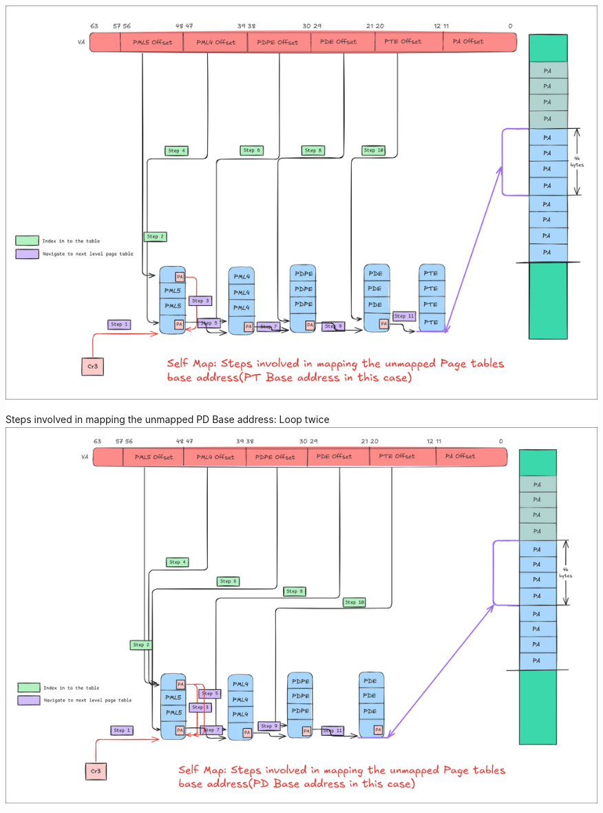 ![Steps involved in mapping the unmapped PT Base address](steps_involed_in_mapping_the_unmapped_pt_base_address.png)

Steps involved in mapping the unmapped PD Base address: Loop twice
![Steps involved in mapping the unmapped PD Base address](steps_involed_in_mapping_the_unmapped_pd_base_address.png)
